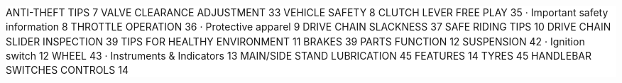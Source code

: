 </tr>
<tr>
<td>ANTI-THEFT TIPS</td>
<td>7</td>
<td>VALVE CLEARANCE ADJUSTMENT</td>
<td>33</td>
</tr>
<tr>
<td>VEHICLE SAFETY</td>
<td>8</td>
<td>CLUTCH LEVER FREE PLAY</td>
<td>35</td>
</tr>
<tr>
<td>· Important safety information</td>
<td>8</td>
<td>THROTTLE OPERATION</td>
<td>36</td>
</tr>
<tr>
<td>· Protective apparel</td>
<td>9</td>
<td>DRIVE CHAIN SLACKNESS</td>
<td>37</td>
</tr>
<tr>
<td>SAFE RIDING TIPS</td>
<td>10</td>
<td>DRIVE CHAIN SLIDER INSPECTION</td>
<td>39</td>
</tr>
<tr>
<td>TIPS FOR HEALTHY ENVIRONMENT</td>
<td>11</td>
<td>BRAKES</td>
<td>39</td>
</tr>
<tr>
<td>PARTS FUNCTION</td>
<td>12</td>
<td>SUSPENSION</td>
<td>42</td>
</tr>
<tr>
<td>· Ignition switch</td>
<td>12</td>
<td>WHEEL</td>
<td>43</td>
</tr>
<tr>
<td>· Instruments &amp; Indicators</td>
<td>13</td>
<td>MAIN/SIDE STAND LUBRICATION</td>
<td>45</td>
</tr>
<tr>
<td>FEATURES</td>
<td>14</td>
<td>TYRES</td>
<td>45</td>
</tr>
<tr>
<td>HANDLEBAR SWITCHES CONTROLS</td>
<td>14</td>